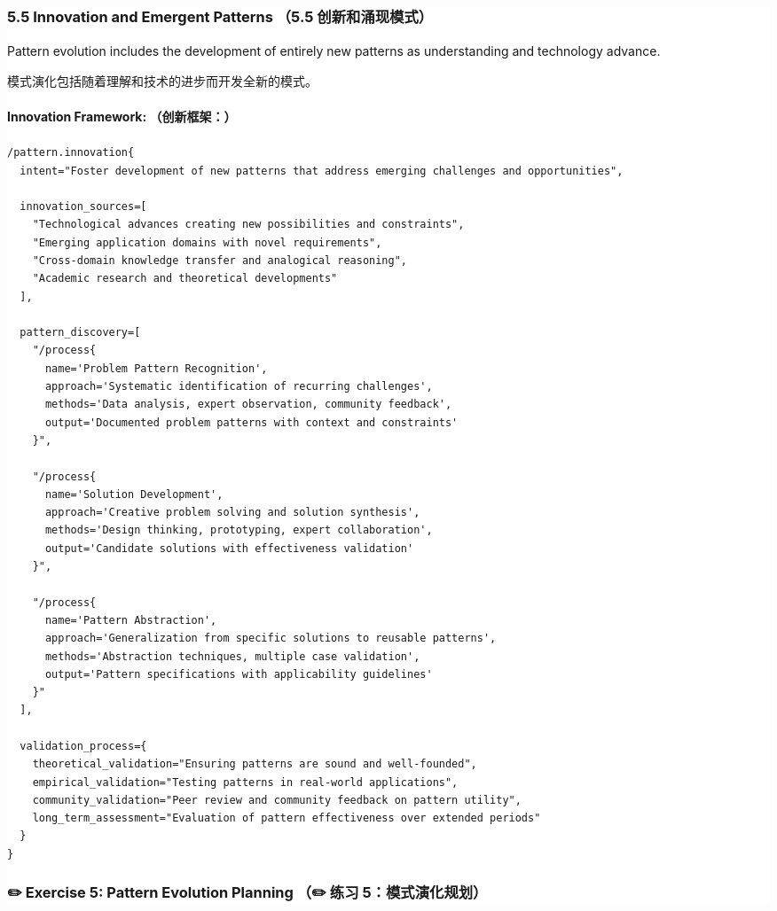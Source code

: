 ### 5.5 Innovation and Emergent Patterns （5.5 创新和涌现模式）

Pattern evolution includes the development of entirely new patterns as understanding and technology advance.

模式演化包括随着理解和技术的进步而开发全新的模式。

#### Innovation Framework: （创新框架：）

```
/pattern.innovation{
  intent="Foster development of new patterns that address emerging challenges and opportunities",
  
  innovation_sources=[
    "Technological advances creating new possibilities and constraints",
    "Emerging application domains with novel requirements",
    "Cross-domain knowledge transfer and analogical reasoning",
    "Academic research and theoretical developments"
  ],
  
  pattern_discovery=[
    "/process{
      name='Problem Pattern Recognition',
      approach='Systematic identification of recurring challenges',
      methods='Data analysis, expert observation, community feedback',
      output='Documented problem patterns with context and constraints'
    }",
    
    "/process{
      name='Solution Development',
      approach='Creative problem solving and solution synthesis',
      methods='Design thinking, prototyping, expert collaboration',
      output='Candidate solutions with effectiveness validation'
    }",
    
    "/process{
      name='Pattern Abstraction',
      approach='Generalization from specific solutions to reusable patterns',
      methods='Abstraction techniques, multiple case validation',
      output='Pattern specifications with applicability guidelines'
    }"
  ],
  
  validation_process={
    theoretical_validation="Ensuring patterns are sound and well-founded",
    empirical_validation="Testing patterns in real-world applications",
    community_validation="Peer review and community feedback on pattern utility",
    long_term_assessment="Evaluation of pattern effectiveness over extended periods"
  }
}
```

### ✏️ Exercise 5: Pattern Evolution Planning （✏️ 练习 5：模式演化规划）
